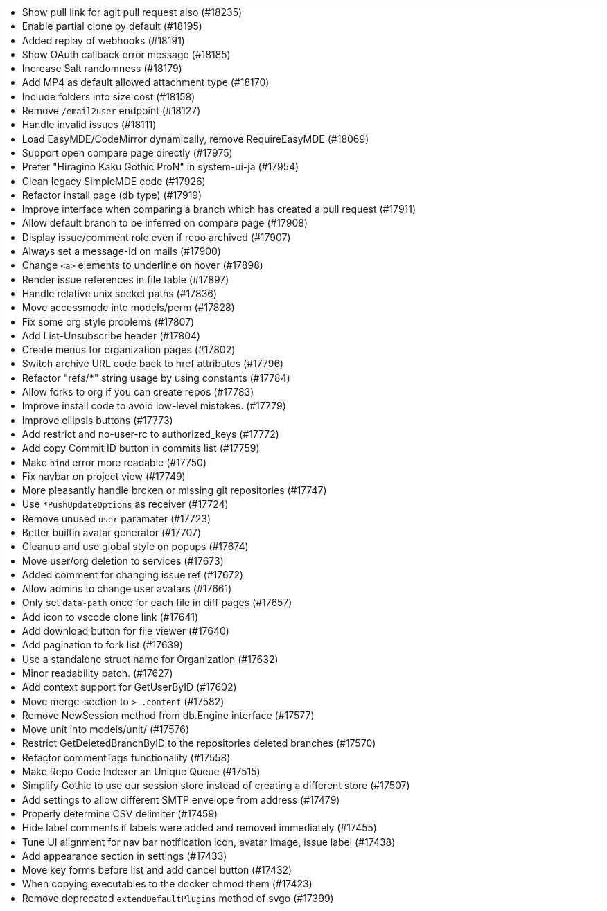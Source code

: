   * Show pull link for agit pull request also (#18235)
  * Enable partial clone by default (#18195)
  * Added replay of webhooks (#18191)
  * Show OAuth callback error message (#18185)
  * Increase Salt randomness (#18179)
  * Add MP4 as default allowed attachment type (#18170)
  * Include folders into size cost (#18158)
  * Remove `/email2user` endpoint (#18127)
  * Handle invalid issues (#18111)
  * Load EasyMDE/CodeMirror dynamically, remove RequireEasyMDE (#18069)
  * Support open compare page directly (#17975)
  * Prefer "Hiragino Kaku Gothic ProN" in system-ui-ja (#17954)
  * Clean legacy SimpleMDE code (#17926)
  * Refactor install page (db type) (#17919)
  * Improve interface when comparing a branch which has created a pull request (#17911)
  * Allow default branch to be inferred on compare page (#17908)
  * Display issue/comment role even if repo archived (#17907)
  * Always set a message-id on mails (#17900)
  * Change `<a>` elements to underline on hover (#17898)
  * Render issue references in file table (#17897)
  * Handle relative unix socket paths (#17836)
  * Move accessmode into models/perm (#17828)
  * Fix some org style problems (#17807)
  * Add List-Unsubscribe header (#17804)
  * Create menus for organization pages (#17802)
  * Switch archive URL code back to href attributes (#17796)
  * Refactor "refs/*" string usage by using constants (#17784)
  * Allow forks to org if you can create repos (#17783)
  * Improve install code to avoid low-level mistakes. (#17779)
  * Improve ellipsis buttons (#17773)
  * Add restrict and no-user-rc to authorized_keys (#17772)
  * Add copy Commit ID button in commits list (#17759)
  * Make `bind` error more readable (#17750)
  * Fix navbar on project view (#17749)
  * More pleasantly handle broken or missing git repositories (#17747)
  * Use `*PushUpdateOptions` as receiver (#17724)
  * Remove unused `user` paramater (#17723)
  * Better builtin avatar generator (#17707)
  * Cleanup and use global style on popups (#17674)
  * Move user/org deletion to services (#17673)
  * Added comment for changing issue ref (#17672)
  * Allow admins to change user avatars (#17661)
  * Only set `data-path` once for each file in diff pages (#17657)
  * Add icon to vscode clone link (#17641)
  * Add download button for file viewer (#17640)
  * Add pagination to fork list (#17639)
  * Use a standalone struct name for Organization (#17632)
  * Minor readability patch. (#17627)
  * Add context support for GetUserByID (#17602)
  * Move merge-section to `> .content` (#17582)
  * Remove NewSession method from db.Engine interface (#17577)
  * Move unit into models/unit/ (#17576)
  * Restrict GetDeletedBranchByID to the repositories deleted branches (#17570)
  * Refactor commentTags functionality (#17558)
  * Make Repo Code Indexer an Unique Queue (#17515)
  * Simplify Gothic to use our session store instead of creating a different store (#17507)
  * Add settings to allow different SMTP envelope from address (#17479)
  * Properly determine CSV delimiter (#17459)
  * Hide label comments if labels were added and removed immediately (#17455)
  * Tune UI alignment for nav bar notification icon, avatar image, issue label (#17438)
  * Add appearance section in settings (#17433)
  * Move key forms before list and add cancel button (#17432)
  * When copying executables to the docker chmod them (#17423)
  * Remove deprecated `extendDefaultPlugins` method of svgo (#17399)
